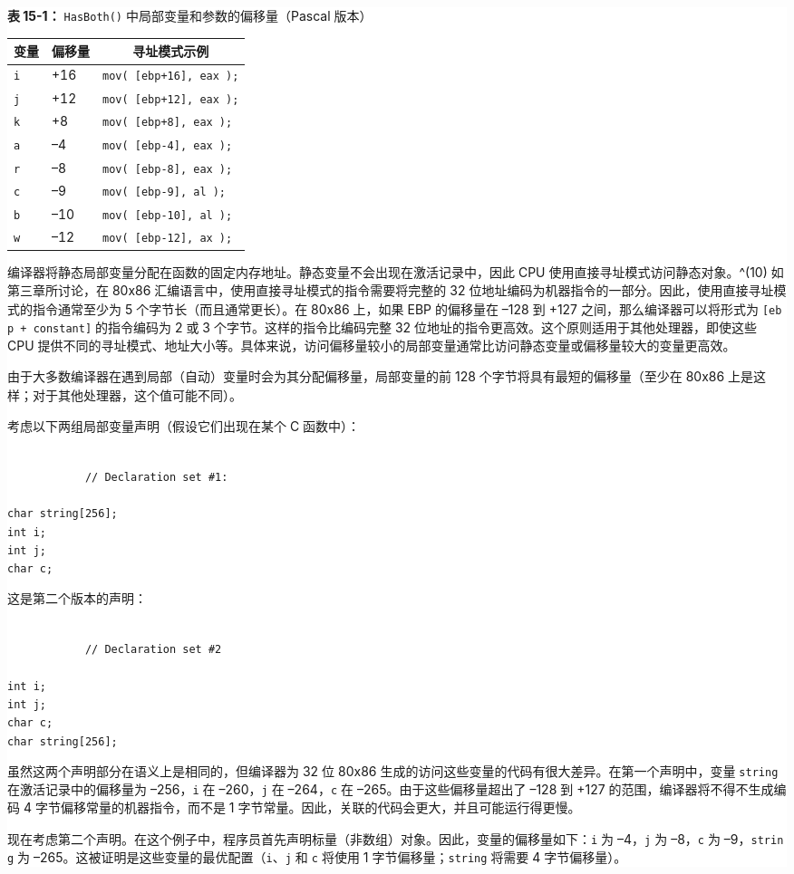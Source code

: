 **表 15-1：** `HasBoth()` 中局部变量和参数的偏移量（Pascal 版本）

| **变量** | **偏移量** | **寻址模式示例** |
| --- | --- | --- |
| `i` | +16 | `mov( [ebp+16], eax );` |
| `j` | +12 | `mov( [ebp+12], eax );` |
| `k` | +8 | `mov( [ebp+8], eax );` |
| `a` | –4 | `mov( [ebp-4], eax );` |
| `r` | –8 | `mov( [ebp-8], eax );` |
| `c` | –9 | `mov( [ebp-9], al );` |
| `b` | –10 | `mov( [ebp-10], al );` |
| `w` | –12 | `mov( [ebp-12], ax );` |

编译器将静态局部变量分配在函数的固定内存地址。静态变量不会出现在激活记录中，因此 CPU 使用直接寻址模式访问静态对象。^(10) 如第三章所讨论，在 80x86 汇编语言中，使用直接寻址模式的指令需要将完整的 32 位地址编码为机器指令的一部分。因此，使用直接寻址模式的指令通常至少为 5 个字节长（而且通常更长）。在 80x86 上，如果 EBP 的偏移量在 –128 到 +127 之间，那么编译器可以将形式为 `[ebp + constant]` 的指令编码为 2 或 3 个字节。这样的指令比编码完整 32 位地址的指令更高效。这个原则适用于其他处理器，即使这些 CPU 提供不同的寻址模式、地址大小等。具体来说，访问偏移量较小的局部变量通常比访问静态变量或偏移量较大的变量更高效。

由于大多数编译器在遇到局部（自动）变量时会为其分配偏移量，局部变量的前 128 个字节将具有最短的偏移量（至少在 80x86 上是这样；对于其他处理器，这个值可能不同）。

考虑以下两组局部变量声明（假设它们出现在某个 C 函数中）：

```

			// Declaration set #1:

char string[256];
int i;
int j;
char c;
```

这是第二个版本的声明：

```

			// Declaration set #2

int i;
int j;
char c;
char string[256];
```

虽然这两个声明部分在语义上是相同的，但编译器为 32 位 80x86 生成的访问这些变量的代码有很大差异。在第一个声明中，变量 `string` 在激活记录中的偏移量为 –256，`i` 在 –260，`j` 在 –264，`c` 在 –265。由于这些偏移量超出了 –128 到 +127 的范围，编译器将不得不生成编码 4 字节偏移常量的机器指令，而不是 1 字节常量。因此，关联的代码会更大，并且可能运行得更慢。

现在考虑第二个声明。在这个例子中，程序员首先声明标量（非数组）对象。因此，变量的偏移量如下：`i` 为 –4，`j` 为 –8，`c` 为 –9，`string` 为 –265。这被证明是这些变量的最优配置（`i`、`j` 和 `c` 将使用 1 字节偏移量；`string` 将需要 4 字节偏移量）。
